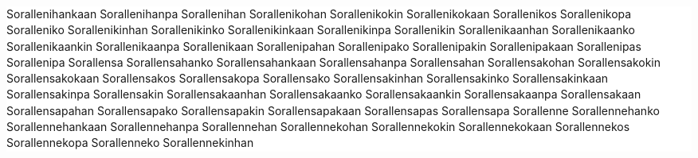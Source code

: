 Sorallenihankaan
Sorallenihanpa
Sorallenihan
Sorallenikohan
Sorallenikokin
Sorallenikokaan
Sorallenikos
Sorallenikopa
Soralleniko
Sorallenikinhan
Sorallenikinko
Sorallenikinkaan
Sorallenikinpa
Sorallenikin
Sorallenikaanhan
Sorallenikaanko
Sorallenikaankin
Sorallenikaanpa
Sorallenikaan
Sorallenipahan
Sorallenipako
Sorallenipakin
Sorallenipakaan
Sorallenipas
Sorallenipa
Sorallensa
Sorallensahanko
Sorallensahankaan
Sorallensahanpa
Sorallensahan
Sorallensakohan
Sorallensakokin
Sorallensakokaan
Sorallensakos
Sorallensakopa
Sorallensako
Sorallensakinhan
Sorallensakinko
Sorallensakinkaan
Sorallensakinpa
Sorallensakin
Sorallensakaanhan
Sorallensakaanko
Sorallensakaankin
Sorallensakaanpa
Sorallensakaan
Sorallensapahan
Sorallensapako
Sorallensapakin
Sorallensapakaan
Sorallensapas
Sorallensapa
Sorallenne
Sorallennehanko
Sorallennehankaan
Sorallennehanpa
Sorallennehan
Sorallennekohan
Sorallennekokin
Sorallennekokaan
Sorallennekos
Sorallennekopa
Sorallenneko
Sorallennekinhan